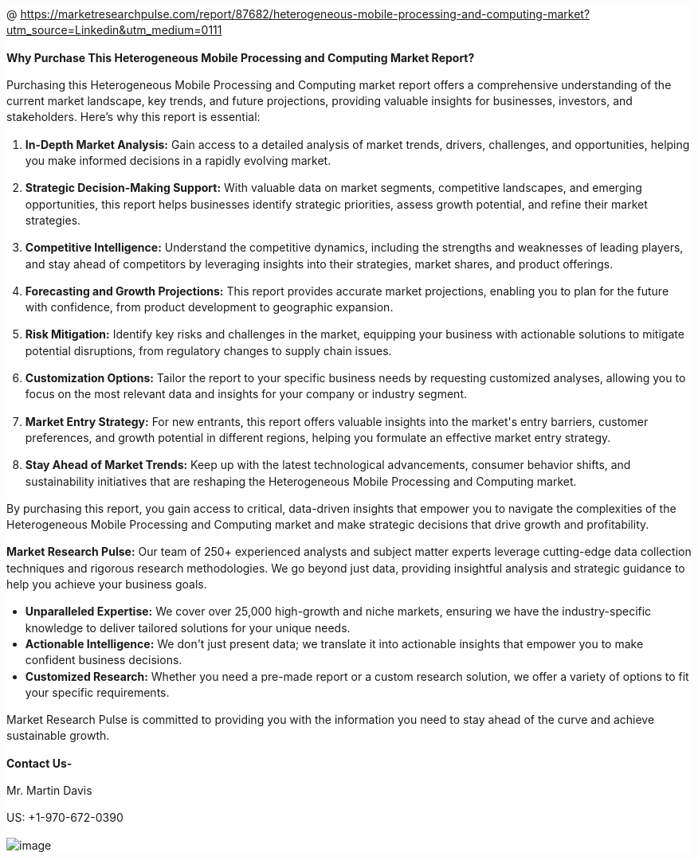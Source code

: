 @&nbsp;<a href="https://marketresearchpulse.com/report/87682/heterogeneous-mobile-processing-and-computing-market?utm_source=Linkedin&utm_medium=0111">https://marketresearchpulse.com/report/87682/heterogeneous-mobile-processing-and-computing-market?utm_source=Linkedin&utm_medium=0111</a></strong></p><p><strong>Why Purchase This Heterogeneous Mobile Processing and Computing Market Report?</strong></p><p>Purchasing this Heterogeneous Mobile Processing and Computing market report offers a comprehensive understanding of the current market landscape, key trends, and future projections, providing valuable insights for businesses, investors, and stakeholders. Here&rsquo;s why this report is essential:</p><ol><li><p><strong>In-Depth Market Analysis:</strong> Gain access to a detailed analysis of market trends, drivers, challenges, and opportunities, helping you make informed decisions in a rapidly evolving market.</p></li><li><p><strong>Strategic Decision-Making Support:</strong> With valuable data on market segments, competitive landscapes, and emerging opportunities, this report helps businesses identify strategic priorities, assess growth potential, and refine their market strategies.</p></li><li><p><strong>Competitive Intelligence:</strong> Understand the competitive dynamics, including the strengths and weaknesses of leading players, and stay ahead of competitors by leveraging insights into their strategies, market shares, and product offerings.</p></li><li><p><strong>Forecasting and Growth Projections:</strong> This report provides accurate market projections, enabling you to plan for the future with confidence, from product development to geographic expansion.</p></li><li><p><strong>Risk Mitigation:</strong> Identify key risks and challenges in the market, equipping your business with actionable solutions to mitigate potential disruptions, from regulatory changes to supply chain issues.</p></li><li><p><strong>Customization Options:</strong> Tailor the report to your specific business needs by requesting customized analyses, allowing you to focus on the most relevant data and insights for your company or industry segment.</p></li><li><p><strong>Market Entry Strategy:</strong> For new entrants, this report offers valuable insights into the market's entry barriers, customer preferences, and growth potential in different regions, helping you formulate an effective market entry strategy.</p></li><li><p><strong>Stay Ahead of Market Trends:</strong> Keep up with the latest technological advancements, consumer behavior shifts, and sustainability initiatives that are reshaping the Heterogeneous Mobile Processing and Computing market.</p></li></ol><p>By purchasing this report, you gain access to critical, data-driven insights that empower you to navigate the complexities of the Heterogeneous Mobile Processing and Computing market and make strategic decisions that drive growth and profitability.</p><p><strong>Market Research Pulse:</strong>&nbsp;Our team of 250+ experienced analysts and subject matter experts leverage cutting-edge data collection techniques and rigorous research methodologies. We go beyond just data, providing insightful analysis and strategic guidance to help you achieve your business goals.</p><ul><li><strong>Unparalleled Expertise:</strong>&nbsp;We cover over 25,000 high-growth and niche markets, ensuring we have the industry-specific knowledge to deliver tailored solutions for your unique needs.</li><li><strong>Actionable Intelligence:</strong>&nbsp;We don't just present data; we translate it into actionable insights that empower you to make confident business decisions.</li><li><strong>Customized Research:</strong>&nbsp;Whether you need a pre-made report or a custom research solution, we offer a variety of options to fit your specific requirements.</li></ul><p>Market Research Pulse is committed to providing you with the information you need to stay ahead of the curve and achieve sustainable growth.</p><p><strong>Contact Us-</strong></p><p>Mr. Martin Davis</p><p>US: +1-970-672-0390</p>
![image](https://github.com/user-attachments/assets/0097647a-f3ed-4401-b91e-12f28263e985)
